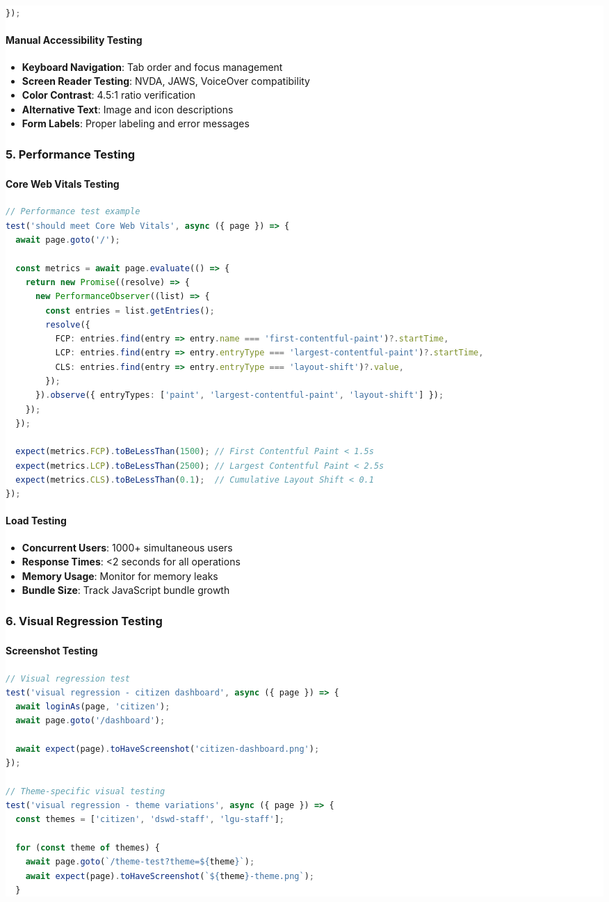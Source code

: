 ```typescript
});
```

#### Manual Accessibility Testing
- **Keyboard Navigation**: Tab order and focus management
- **Screen Reader Testing**: NVDA, JAWS, VoiceOver compatibility
- **Color Contrast**: 4.5:1 ratio verification
- **Alternative Text**: Image and icon descriptions
- **Form Labels**: Proper labeling and error messages

### 5. Performance Testing

#### Core Web Vitals Testing
```typescript
// Performance test example
test('should meet Core Web Vitals', async ({ page }) => {
  await page.goto('/');
  
  const metrics = await page.evaluate(() => {
    return new Promise((resolve) => {
      new PerformanceObserver((list) => {
        const entries = list.getEntries();
        resolve({
          FCP: entries.find(entry => entry.name === 'first-contentful-paint')?.startTime,
          LCP: entries.find(entry => entry.entryType === 'largest-contentful-paint')?.startTime,
          CLS: entries.find(entry => entry.entryType === 'layout-shift')?.value,
        });
      }).observe({ entryTypes: ['paint', 'largest-contentful-paint', 'layout-shift'] });
    });
  });

  expect(metrics.FCP).toBeLessThan(1500); // First Contentful Paint < 1.5s
  expect(metrics.LCP).toBeLessThan(2500); // Largest Contentful Paint < 2.5s
  expect(metrics.CLS).toBeLessThan(0.1);  // Cumulative Layout Shift < 0.1
});
```

#### Load Testing
- **Concurrent Users**: 1000+ simultaneous users
- **Response Times**: <2 seconds for all operations
- **Memory Usage**: Monitor for memory leaks
- **Bundle Size**: Track JavaScript bundle growth

### 6. Visual Regression Testing

#### Screenshot Testing
```typescript
// Visual regression test
test('visual regression - citizen dashboard', async ({ page }) => {
  await loginAs(page, 'citizen');
  await page.goto('/dashboard');
  
  await expect(page).toHaveScreenshot('citizen-dashboard.png');
});

// Theme-specific visual testing
test('visual regression - theme variations', async ({ page }) => {
  const themes = ['citizen', 'dswd-staff', 'lgu-staff'];
  
  for (const theme of themes) {
    await page.goto(`/theme-test?theme=${theme}`);
    await expect(page).toHaveScreenshot(`${theme}-theme.png`);
  }
```